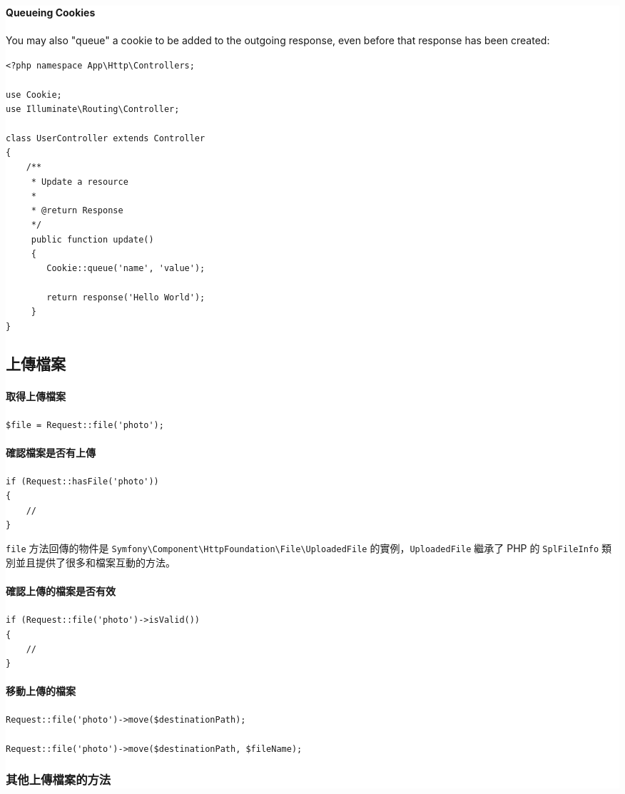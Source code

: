 #### Queueing Cookies

You may also "queue" a cookie to be added to the outgoing response, even before that response has been created:

	<?php namespace App\Http\Controllers;

	use Cookie;
	use Illuminate\Routing\Controller;

	class UserController extends Controller
	{
		/**
		 * Update a resource
		 *
		 * @return Response
		 */
		 public function update()
		 {
		 	Cookie::queue('name', 'value');

		 	return response('Hello World');
		 }
	}

<a name="files"></a>
## 上傳檔案

#### 取得上傳檔案

	$file = Request::file('photo');

#### 確認檔案是否有上傳

	if (Request::hasFile('photo'))
	{
		//
	}

`file` 方法回傳的物件是 `Symfony\Component\HttpFoundation\File\UploadedFile` 的實例，`UploadedFile` 繼承了 PHP 的 `SplFileInfo` 類別並且提供了很多和檔案互動的方法。

#### 確認上傳的檔案是否有效

	if (Request::file('photo')->isValid())
	{
		//
	}

#### 移動上傳的檔案

	Request::file('photo')->move($destinationPath);

	Request::file('photo')->move($destinationPath, $fileName);

### 其他上傳檔案的方法
